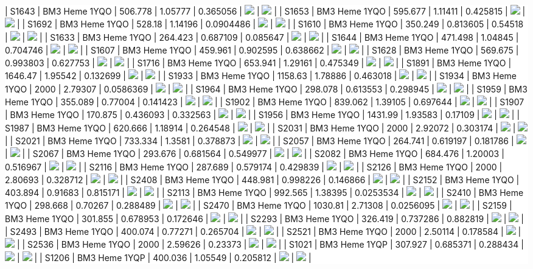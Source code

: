 | S1643 | BM3 Heme 1YQO      |  506.778 | 1.05777  | 0.365056    | ![](img/screen/hits-S1643.png) | ![](img/screen/hits-S1643-scaffold.png) |
| S1653 | BM3 Heme 1YQO      |  595.677 | 1.11411  | 0.425815    | ![](img/screen/hits-S1653.png) | ![](img/screen/hits-S1653-scaffold.png) |
| S1692 | BM3 Heme 1YQO      |  528.18  | 1.14196  | 0.0904486   | ![](img/screen/hits-S1692.png) | ![](img/screen/hits-S1692-scaffold.png) |
| S1610 | BM3 Heme 1YQO      |  350.249 | 0.813605 | 0.54518     | ![](img/screen/hits-S1610.png) | ![](img/screen/hits-S1610-scaffold.png) |
| S1633 | BM3 Heme 1YQO      |  264.423 | 0.687109 | 0.085647    | ![](img/screen/hits-S1633.png) | ![](img/screen/hits-S1633-scaffold.png) |
| S1644 | BM3 Heme 1YQO      |  471.498 | 1.04845  | 0.704746    | ![](img/screen/hits-S1644.png) | ![](img/screen/hits-S1644-scaffold.png) |
| S1607 | BM3 Heme 1YQO      |  459.961 | 0.902595 | 0.638662    | ![](img/screen/hits-S1607.png) | ![](img/screen/hits-S1607-scaffold.png) |
| S1628 | BM3 Heme 1YQO      |  569.675 | 0.993803 | 0.627753    | ![](img/screen/hits-S1628.png) | ![](img/screen/hits-S1628-scaffold.png) |
| S1716 | BM3 Heme 1YQO      |  653.941 | 1.29161  | 0.475349    | ![](img/screen/hits-S1716.png) | ![](img/screen/hits-S1716-scaffold.png) |
| S1891 | BM3 Heme 1YQO      | 1646.47  | 1.95542  | 0.132699    | ![](img/screen/hits-S1891.png) | ![](img/screen/hits-S1891-scaffold.png) |
| S1933 | BM3 Heme 1YQO      | 1158.63  | 1.78886  | 0.463018    | ![](img/screen/hits-S1933.png) | ![](img/screen/hits-S1933-scaffold.png) |
| S1934 | BM3 Heme 1YQO      | 2000     | 2.79307  | 0.0586369   | ![](img/screen/hits-S1934.png) | ![](img/screen/hits-S1934-scaffold.png) |
| S1964 | BM3 Heme 1YQO      |  298.078 | 0.613553 | 0.298945    | ![](img/screen/hits-S1964.png) | ![](img/screen/hits-S1964-scaffold.png) |
| S1959 | BM3 Heme 1YQO      |  355.089 | 0.77004  | 0.141423    | ![](img/screen/hits-S1959.png) | ![](img/screen/hits-S1959-scaffold.png) |
| S1902 | BM3 Heme 1YQO      |  839.062 | 1.39105  | 0.697644    | ![](img/screen/hits-S1902.png) | ![](img/screen/hits-S1902-scaffold.png) |
| S1907 | BM3 Heme 1YQO      |  170.875 | 0.436093 | 0.332563    | ![](img/screen/hits-S1907.png) | ![](img/screen/hits-S1907-scaffold.png) |
| S1956 | BM3 Heme 1YQO      | 1431.99  | 1.93583  | 0.17109     | ![](img/screen/hits-S1956.png) | ![](img/screen/hits-S1956-scaffold.png) |
| S1987 | BM3 Heme 1YQO      |  620.666 | 1.18914  | 0.264548    | ![](img/screen/hits-S1987.png) | ![](img/screen/hits-S1987-scaffold.png) |
| S2031 | BM3 Heme 1YQO      | 2000     | 2.92072  | 0.303174    | ![](img/screen/hits-S2031.png) | ![](img/screen/hits-S2031-scaffold.png) |
| S2021 | BM3 Heme 1YQO      |  733.334 | 1.3581   | 0.378873    | ![](img/screen/hits-S2021.png) | ![](img/screen/hits-S2021-scaffold.png) |
| S2057 | BM3 Heme 1YQO      |  264.741 | 0.619197 | 0.181786    | ![](img/screen/hits-S2057.png) | ![](img/screen/hits-S2057-scaffold.png) |
| S2067 | BM3 Heme 1YQO      |  293.676 | 0.681564 | 0.549977    | ![](img/screen/hits-S2067.png) | ![](img/screen/hits-S2067-scaffold.png) |
| S2082 | BM3 Heme 1YQO      |  684.476 | 1.20003  | 0.516967    | ![](img/screen/hits-S2082.png) | ![](img/screen/hits-S2082-scaffold.png) |
| S2116 | BM3 Heme 1YQO      |  287.689 | 0.579174 | 0.429839    | ![](img/screen/hits-S2116.png) | ![](img/screen/hits-S2116-scaffold.png) |
| S2126 | BM3 Heme 1YQO      | 2000     | 2.80693  | 0.328712    | ![](img/screen/hits-S2126.png) | ![](img/screen/hits-S2126-scaffold.png) |
| S2408 | BM3 Heme 1YQO      |  448.981 | 0.998226 | 0.146866    | ![](img/screen/hits-S2408.png) | ![](img/screen/hits-S2408-scaffold.png) |
| S2152 | BM3 Heme 1YQO      |  403.894 | 0.91683  | 0.815171    | ![](img/screen/hits-S2152.png) | ![](img/screen/hits-S2152-scaffold.png) |
| S2113 | BM3 Heme 1YQO      |  992.565 | 1.38395  | 0.0253534   | ![](img/screen/hits-S2113.png) | ![](img/screen/hits-S2113-scaffold.png) |
| S2410 | BM3 Heme 1YQO      |  298.668 | 0.70267  | 0.288489    | ![](img/screen/hits-S2410.png) | ![](img/screen/hits-S2410-scaffold.png) |
| S2470 | BM3 Heme 1YQO      | 1030.81  | 2.71308  | 0.0256095   | ![](img/screen/hits-S2470.png) | ![](img/screen/hits-S2470-scaffold.png) |
| S2159 | BM3 Heme 1YQO      |  301.855 | 0.678953 | 0.172646    | ![](img/screen/hits-S2159.png) | ![](img/screen/hits-S2159-scaffold.png) |
| S2293 | BM3 Heme 1YQO      |  326.419 | 0.737286 | 0.882819    | ![](img/screen/hits-S2293.png) | ![](img/screen/hits-S2293-scaffold.png) |
| S2493 | BM3 Heme 1YQO      |  400.074 | 0.77271  | 0.265704    | ![](img/screen/hits-S2493.png) | ![](img/screen/hits-S2493-scaffold.png) |
| S2521 | BM3 Heme 1YQO      | 2000     | 2.50114  | 0.178584    | ![](img/screen/hits-S2521.png) | ![](img/screen/hits-S2521-scaffold.png) |
| S2536 | BM3 Heme 1YQO      | 2000     | 2.59626  | 0.23373     | ![](img/screen/hits-S2536.png) | ![](img/screen/hits-S2536-scaffold.png) |
| S1021 | BM3 Heme 1YQP      |  307.927 | 0.685371 | 0.288434    | ![](img/screen/hits-S1021.png) | ![](img/screen/hits-S1021-scaffold.png) |
| S1206 | BM3 Heme 1YQP      |  400.036 | 1.05549  | 0.205812    | ![](img/screen/hits-S1206.png) | ![](img/screen/hits-S1206-scaffold.png) |